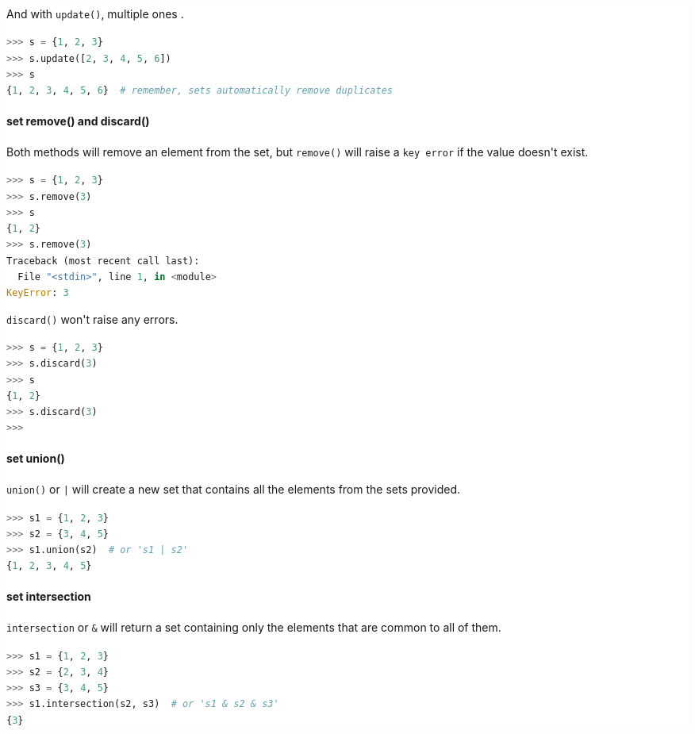 And with `update()`, multiple ones .

```python
>>> s = {1, 2, 3}
>>> s.update([2, 3, 4, 5, 6])
>>> s
{1, 2, 3, 4, 5, 6}  # remember, sets automatically remove duplicates
```

#### set remove\(\) and discard\(\) <a id="set-remove()-and-discard()"></a>

Both methods will remove an element from the set, but `remove()` will raise a `key error` if the value doesn't exist.

```python
>>> s = {1, 2, 3}
>>> s.remove(3)
>>> s
{1, 2}
>>> s.remove(3)
Traceback (most recent call last):
  File "<stdin>", line 1, in <module>
KeyError: 3
```

`discard()` won't raise any errors.

```python
>>> s = {1, 2, 3}
>>> s.discard(3)
>>> s
{1, 2}
>>> s.discard(3)
>>>
```

#### set union\(\) <a id="set-union()"></a>

`union()` or `|` will create a new set that contains all the elements from the sets provided.

```python
>>> s1 = {1, 2, 3}
>>> s2 = {3, 4, 5}
>>> s1.union(s2)  # or 's1 | s2'
{1, 2, 3, 4, 5}
```

#### set intersection <a id="set-intersection"></a>

`intersection` or `&` will return a set containing only the elements that are common to all of them.

```python
>>> s1 = {1, 2, 3}
>>> s2 = {2, 3, 4}
>>> s3 = {3, 4, 5}
>>> s1.intersection(s2, s3)  # or 's1 & s2 & s3'
{3}
```

